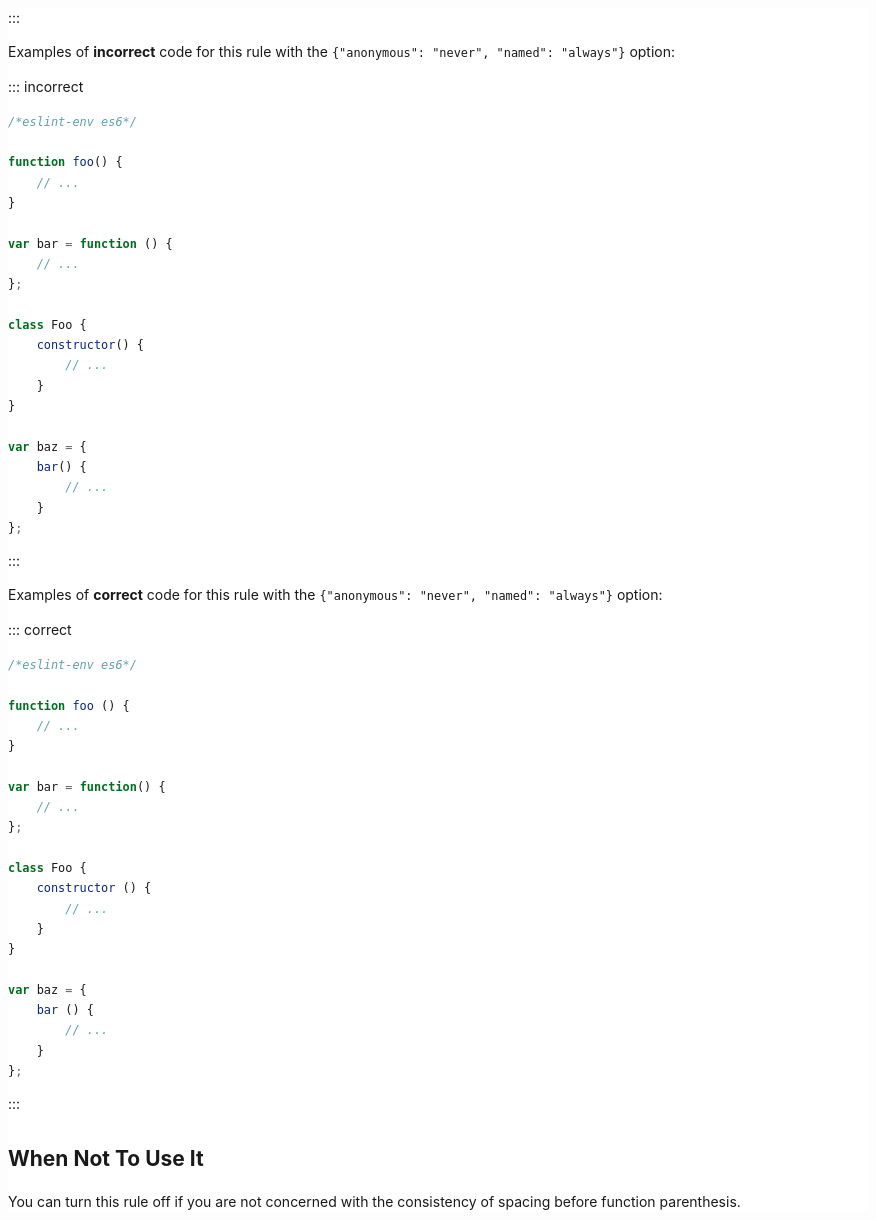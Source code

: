 :::

Examples of **incorrect** code for this rule with the `{"anonymous": "never", "named": "always"}` option:

::: incorrect

```js
/*eslint-env es6*/

function foo() {
    // ...
}

var bar = function () {
    // ...
};

class Foo {
    constructor() {
        // ...
    }
}

var baz = {
    bar() {
        // ...
    }
};
```

:::

Examples of **correct** code for this rule with the `{"anonymous": "never", "named": "always"}` option:

::: correct

```js
/*eslint-env es6*/

function foo () {
    // ...
}

var bar = function() {
    // ...
};

class Foo {
    constructor () {
        // ...
    }
}

var baz = {
    bar () {
        // ...
    }
};
```

:::

## When Not To Use It

You can turn this rule off if you are not concerned with the consistency of spacing before function parenthesis.

